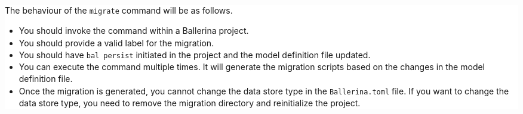 The behaviour of the `migrate` command will be as follows.
- You should invoke the command within a Ballerina project.
- You should provide a valid label for the migration.
- You should have `bal persist` initiated in the project and the model definition file updated.
- You can execute the command multiple times. It will generate the migration scripts based on the changes in the model definition file.
- Once the migration is generated, you cannot change the data store type in the `Ballerina.toml` file. If you want to change the data store type, you need to remove the migration directory and reinitialize the project.
